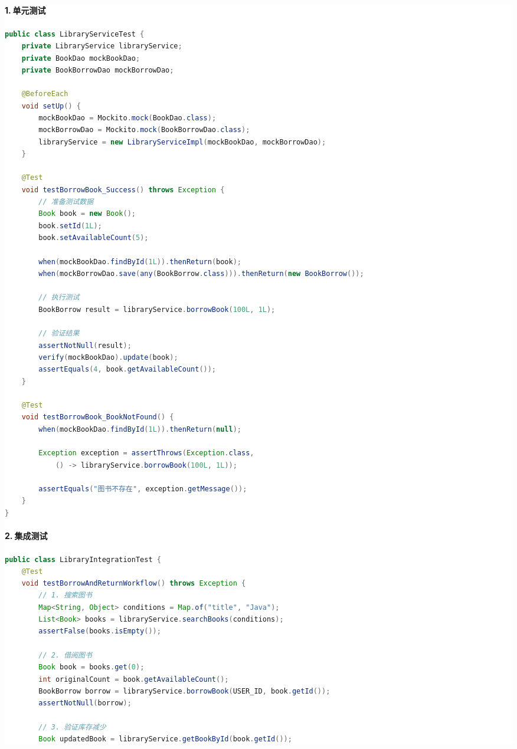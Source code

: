 #### 1. 单元测试

```java
public class LibraryServiceTest {
    private LibraryService libraryService;
    private BookDao mockBookDao;
    private BookBorrowDao mockBorrowDao;
  
    @BeforeEach
    void setUp() {
        mockBookDao = Mockito.mock(BookDao.class);
        mockBorrowDao = Mockito.mock(BookBorrowDao.class);
        libraryService = new LibraryServiceImpl(mockBookDao, mockBorrowDao);
    }
  
    @Test
    void testBorrowBook_Success() throws Exception {
        // 准备测试数据
        Book book = new Book();
        book.setId(1L);
        book.setAvailableCount(5);
      
        when(mockBookDao.findById(1L)).thenReturn(book);
        when(mockBorrowDao.save(any(BookBorrow.class))).thenReturn(new BookBorrow());
      
        // 执行测试
        BookBorrow result = libraryService.borrowBook(100L, 1L);
      
        // 验证结果
        assertNotNull(result);
        verify(mockBookDao).update(book);
        assertEquals(4, book.getAvailableCount());
    }
  
    @Test
    void testBorrowBook_BookNotFound() {
        when(mockBookDao.findById(1L)).thenReturn(null);
      
        Exception exception = assertThrows(Exception.class, 
            () -> libraryService.borrowBook(100L, 1L));
      
        assertEquals("图书不存在", exception.getMessage());
    }
}
```

#### 2. 集成测试

```java
public class LibraryIntegrationTest {
    @Test
    void testBorrowAndReturnWorkflow() throws Exception {
        // 1. 搜索图书
        Map<String, Object> conditions = Map.of("title", "Java");
        List<Book> books = libraryService.searchBooks(conditions);
        assertFalse(books.isEmpty());
      
        // 2. 借阅图书
        Book book = books.get(0);
        int originalCount = book.getAvailableCount();
        BookBorrow borrow = libraryService.borrowBook(USER_ID, book.getId());
        assertNotNull(borrow);
      
        // 3. 验证库存减少
        Book updatedBook = libraryService.getBookById(book.getId());
```